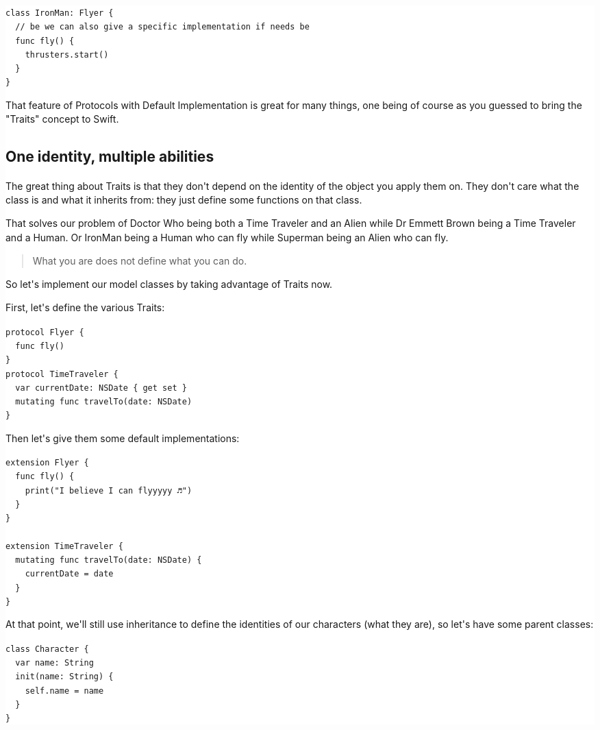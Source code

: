     class IronMan: Flyer {
      // be we can also give a specific implementation if needs be
      func fly() {
        thrusters.start()
      }
    }  
    

That feature of Protocols with Default Implementation is great for many things, one being of course as you guessed to bring the "Traits" concept to Swift.

## One identity, multiple abilities

The great thing about Traits is that they don't depend on the identity of the object you apply them on. They don't care what the class is and what it inherits from: they just define some functions on that class.

That solves our problem of Doctor Who being both a Time Traveler and an Alien while Dr Emmett Brown being a Time Traveler and a Human. Or IronMan being a Human who can fly while Superman being an Alien who can fly.

> What you are does not define what you can do.

So let's implement our model classes by taking advantage of Traits now.

First, let's define the various Traits:
    
    
    protocol Flyer {
      func fly()
    }
    protocol TimeTraveler {
      var currentDate: NSDate { get set }
      mutating func travelTo(date: NSDate)
    }
    

Then let's give them some default implementations:
    
    
    extension Flyer {
      func fly() {
        print("I believe I can flyyyyy ♬")
      }
    }
    
    extension TimeTraveler {
      mutating func travelTo(date: NSDate) {
        currentDate = date
      }
    }
    

At that point, we'll still use inheritance to define the identities of our characters (what they are), so let's have some parent classes:
    
    
    class Character {
      var name: String
      init(name: String) {
        self.name = name
      }
    }
    
